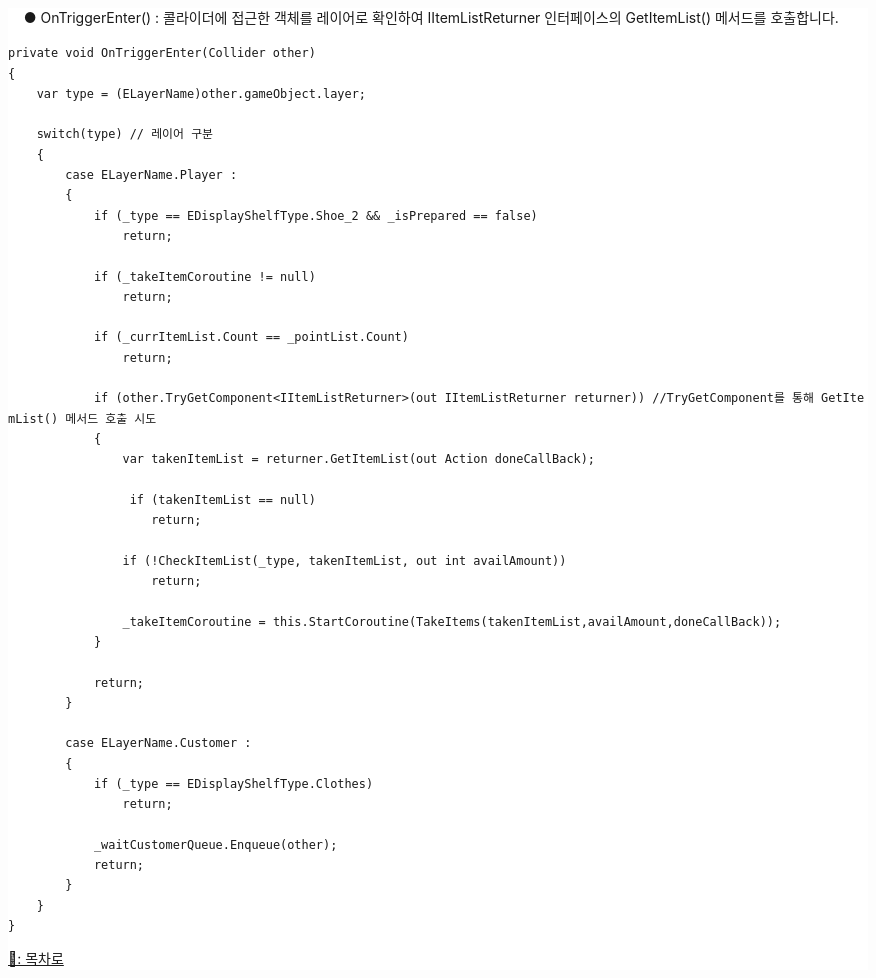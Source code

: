 &nbsp;&nbsp;&nbsp;&nbsp;● OnTriggerEnter() : 콜라이더에 접근한 객체를 레이어로 확인하여 IItemListReturner 인터페이스의 GetItemList() 메서드를 호출합니다.<br>

````
private void OnTriggerEnter(Collider other) 
{
    var type = (ELayerName)other.gameObject.layer; 

    switch(type) // 레이어 구분
    {
        case ELayerName.Player :  
        {
            if (_type == EDisplayShelfType.Shoe_2 && _isPrepared == false)
                return;

            if (_takeItemCoroutine != null)
                return;
                
            if (_currItemList.Count == _pointList.Count)
                return;

            if (other.TryGetComponent<IItemListReturner>(out IItemListReturner returner)) //TryGetComponent를 통해 GetItemList() 메서드 호출 시도
            {
                var takenItemList = returner.GetItemList(out Action doneCallBack);

                 if (takenItemList == null)
                    return;

                if (!CheckItemList(_type, takenItemList, out int availAmount))
                    return;

                _takeItemCoroutine = this.StartCoroutine(TakeItems(takenItemList,availAmount,doneCallBack));
            }

            return;
        }

        case ELayerName.Customer :
        {
            if (_type == EDisplayShelfType.Clothes)
                return;

            _waitCustomerQueue.Enqueue(other);
            return;
        }
    }       
}        
````

[📑: 목차로](#목차)
